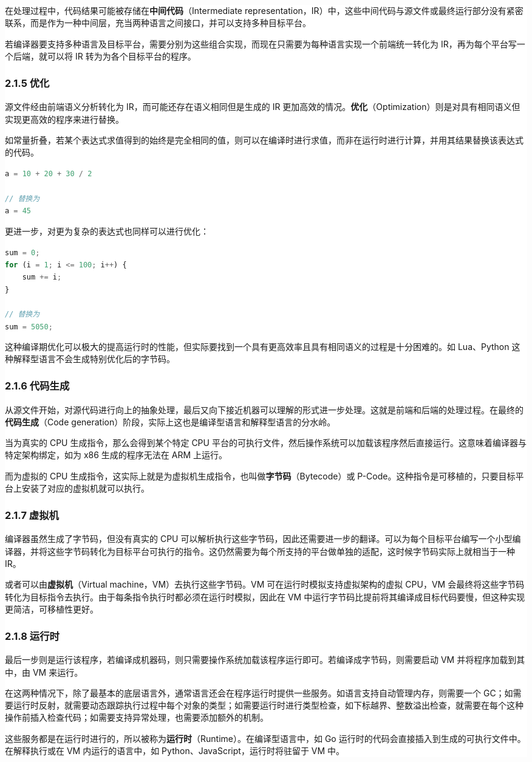 在处理过程中，代码结果可能被存储在**中间代码**（Intermediate representation，IR）中，这些中间代码与源文件或最终运行部分没有紧密联系，而是作为一种中间层，充当两种语言之间接口，并可以支持多种目标平台。

若编译器要支持多种语言及目标平台，需要分别为这些组合实现，而现在只需要为每种语言实现一个前端统一转化为 IR，再为每个平台写一个后端，就可以将 IR 转为为各个目标平台的程序。

### 2.1.5 优化

源文件经由前端语义分析转化为 IR，而可能还存在语义相同但是生成的 IR 更加高效的情况。**优化**（Optimization）则是对具有相同语义但实现更高效的程序来进行替换。

如常量折叠，若某个表达式求值得到的始终是完全相同的值，则可以在编译时进行求值，而非在运行时进行计算，并用其结果替换该表达式的代码。

```javascript
a = 10 + 20 + 30 / 2

// 替换为
a = 45
```

更进一步，对更为复杂的表达式也同样可以进行优化：

```javascript
sum = 0;
for (i = 1; i <= 100; i++) {
    sum += i;
}

// 替换为
sum = 5050;
```

这种编译期优化可以极大的提高运行时的性能，但实际要找到一个具有更高效率且具有相同语义的过程是十分困难的。如 Lua、Python 这种解释型语言不会生成特别优化后的字节码。

### 2.1.6 代码生成

从源文件开始，对源代码进行向上的抽象处理，最后又向下接近机器可以理解的形式进一步处理。这就是前端和后端的处理过程。在最终的**代码生成**（Code generation）阶段，实际上这也是编译型语言和解释型语言的分水岭。

当为真实的 CPU 生成指令，那么会得到某个特定 CPU 平台的可执行文件，然后操作系统可以加载该程序然后直接运行。这意味着编译器与特定架构绑定，如为 x86 生成的程序无法在 ARM 上运行。

而为虚拟的 CPU 生成指令，这实际上就是为虚拟机生成指令，也叫做**字节码**（Bytecode）或 P-Code。这种指令是可移植的，只要目标平台上安装了对应的虚拟机就可以执行。

### 2.1.7 虚拟机

编译器虽然生成了字节码，但没有真实的 CPU 可以解析执行这些字节码，因此还需要进一步的翻译。可以为每个目标平台编写一个小型编译器，并将这些字节码转化为目标平台可执行的指令。这仍然需要为每个所支持的平台做单独的适配，这时候字节码实际上就相当于一种 IR。

或者可以由**虚拟机**（Virtual machine，VM）去执行这些字节码。VM 可在运行时模拟支持虚拟架构的虚拟 CPU，VM 会最终将这些字节码转化为目标指令去执行。由于每条指令执行时都必须在运行时模拟，因此在 VM 中运行字节码比提前将其编译成目标代码要慢，但这种实现更简洁，可移植性更好。

### 2.1.8 运行时

最后一步则是运行该程序，若编译成机器码，则只需要操作系统加载该程序运行即可。若编译成字节码，则需要启动 VM 并将程序加载到其中，由 VM 来运行。

在这两种情况下，除了最基本的底层语言外，通常语言还会在程序运行时提供一些服务。如语言支持自动管理内存，则需要一个 GC；如需要运行时反射，就需要动态跟踪执行过程中每个对象的类型；如需要运行时进行类型检查，如下标越界、整数溢出检查，就需要在每个这种操作前插入检查代码；如需要支持异常处理，也需要添加额外的机制。

这些服务都是在运行时进行的，所以被称为**运行时**（Runtime）。在编译型语言中，如 Go 运行时的代码会直接插入到生成的可执行文件中。在解释执行或在 VM 内运行的语言中，如 Python、JavaScript，运行时将驻留于 VM 中。
